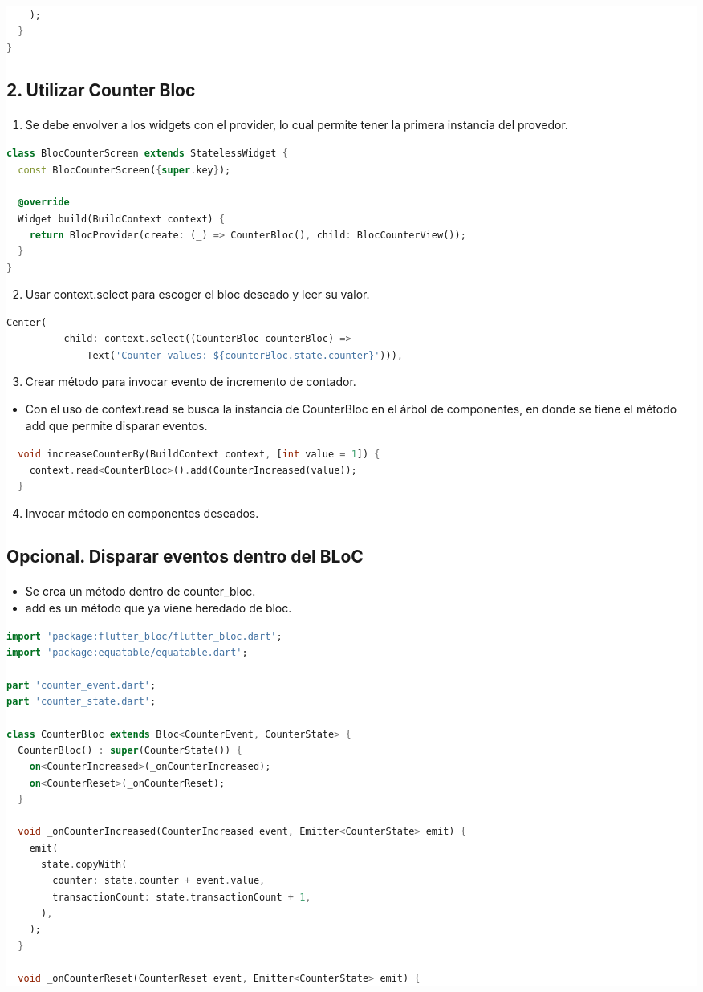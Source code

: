 ``` dart
    );
  }
}
```

## 2. Utilizar Counter Bloc
1. Se debe envolver a los widgets con el provider, lo cual permite tener la primera instancia del provedor.
``` dart
class BlocCounterScreen extends StatelessWidget {
  const BlocCounterScreen({super.key});

  @override
  Widget build(BuildContext context) {
    return BlocProvider(create: (_) => CounterBloc(), child: BlocCounterView());
  }
}
```
2. Usar context.select para escoger el bloc deseado y leer su valor.

``` dart
Center(
          child: context.select((CounterBloc counterBloc) =>
              Text('Counter values: ${counterBloc.state.counter}'))),
```

3. Crear método para invocar evento de incremento de contador.
  - Con el uso de context.read se busca la instancia de CounterBloc en el árbol de componentes, en donde se tiene el método add que permite disparar eventos.

``` dart
  void increaseCounterBy(BuildContext context, [int value = 1]) {
    context.read<CounterBloc>().add(CounterIncreased(value));
  }
```

4. Invocar método en componentes deseados.

## Opcional. Disparar eventos dentro del BLoC
- Se crea un método dentro de counter_bloc.
- add es un método que ya viene heredado de bloc.

``` dart
import 'package:flutter_bloc/flutter_bloc.dart';
import 'package:equatable/equatable.dart';

part 'counter_event.dart';
part 'counter_state.dart';

class CounterBloc extends Bloc<CounterEvent, CounterState> {
  CounterBloc() : super(CounterState()) {
    on<CounterIncreased>(_onCounterIncreased);
    on<CounterReset>(_onCounterReset);
  }

  void _onCounterIncreased(CounterIncreased event, Emitter<CounterState> emit) {
    emit(
      state.copyWith(
        counter: state.counter + event.value,
        transactionCount: state.transactionCount + 1,
      ),
    );
  }

  void _onCounterReset(CounterReset event, Emitter<CounterState> emit) {
```